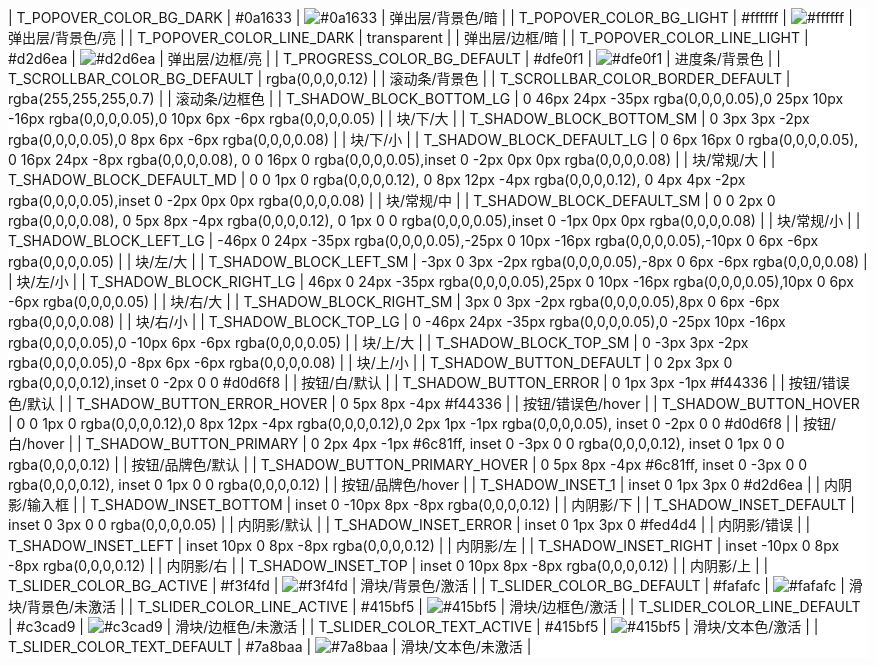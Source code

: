 |  T_POPOVER_COLOR_BG_DARK  |  #0a1633  |  ![#0a1633](https://dummyimage.com/50/0a1633/F5E9CC.png&text=0a1633)  |  弹出层/背景色/暗  |
|  T_POPOVER_COLOR_BG_LIGHT  |  #ffffff  |  ![#ffffff](https://dummyimage.com/50/ffffff/000000.png&text=ffffff)  |  弹出层/背景色/亮  |
|  T_POPOVER_COLOR_LINE_DARK  |  transparent  |    |  弹出层/边框/暗  |
|  T_POPOVER_COLOR_LINE_LIGHT  |  #d2d6ea  |  ![#d2d6ea](https://dummyimage.com/50/d2d6ea/2D2915.png&text=d2d6ea)  |  弹出层/边框/亮  |
|  T_PROGRESS_COLOR_BG_DEFAULT  |  #dfe0f1  |  ![#dfe0f1](https://dummyimage.com/50/dfe0f1/201F0E.png&text=dfe0f1)  |  进度条/背景色  |
|  T_SCROLLBAR_COLOR_BG_DEFAULT  |  rgba(0,0,0,0.12)  |    |  滚动条/背景色  |
|  T_SCROLLBAR_COLOR_BORDER_DEFAULT  |  rgba(255,255,255,0.7)  |    |  滚动条/边框色  |
|  T_SHADOW_BLOCK_BOTTOM_LG  |  0 46px 24px -35px rgba(0,0,0,0.05),0 25px 10px -16px rgba(0,0,0,0.05),0 10px 6px -6px rgba(0,0,0,0.05)  |    |  块/下/大  |
|  T_SHADOW_BLOCK_BOTTOM_SM  |  0 3px 3px -2px rgba(0,0,0,0.05),0 8px 6px -6px rgba(0,0,0,0.08)  |    |  块/下/小  |
|  T_SHADOW_BLOCK_DEFAULT_LG  |  0 6px 16px 0 rgba(0,0,0,0.05), 0 16px 24px -8px rgba(0,0,0,0.08), 0 0 16px 0 rgba(0,0,0,0.05),inset 0 -2px 0px 0px rgba(0,0,0,0.08)  |    |  块/常规/大  |
|  T_SHADOW_BLOCK_DEFAULT_MD  |  0 0 1px 0 rgba(0,0,0,0.12), 0 8px 12px -4px rgba(0,0,0,0.12), 0 4px 4px -2px rgba(0,0,0,0.05),inset 0 -2px 0px 0px rgba(0,0,0,0.08)  |    |  块/常规/中  |
|  T_SHADOW_BLOCK_DEFAULT_SM  |  0 0 2px 0 rgba(0,0,0,0.08), 0 5px 8px -4px rgba(0,0,0,0.12), 0 1px 0 0 rgba(0,0,0,0.05),inset 0 -1px 0px 0px rgba(0,0,0,0.08)  |    |  块/常规/小  |
|  T_SHADOW_BLOCK_LEFT_LG  |  -46px 0 24px -35px rgba(0,0,0,0.05),-25px 0 10px -16px rgba(0,0,0,0.05),-10px 0 6px -6px rgba(0,0,0,0.05)  |    |  块/左/大  |
|  T_SHADOW_BLOCK_LEFT_SM  |  -3px 0 3px -2px rgba(0,0,0,0.05),-8px 0 6px -6px rgba(0,0,0,0.08)  |    |  块/左/小  |
|  T_SHADOW_BLOCK_RIGHT_LG  |  46px 0 24px -35px rgba(0,0,0,0.05),25px 0 10px -16px rgba(0,0,0,0.05),10px 0 6px -6px rgba(0,0,0,0.05)  |    |  块/右/大  |
|  T_SHADOW_BLOCK_RIGHT_SM  |  3px 0 3px -2px rgba(0,0,0,0.05),8px 0 6px -6px rgba(0,0,0,0.08)  |    |  块/右/小  |
|  T_SHADOW_BLOCK_TOP_LG  |  0 -46px 24px -35px rgba(0,0,0,0.05),0 -25px 10px -16px rgba(0,0,0,0.05),0 -10px 6px -6px rgba(0,0,0,0.05)  |    |  块/上/大  |
|  T_SHADOW_BLOCK_TOP_SM  |  0 -3px 3px -2px rgba(0,0,0,0.05),0 -8px 6px -6px rgba(0,0,0,0.08)  |    |  块/上/小  |
|  T_SHADOW_BUTTON_DEFAULT  |  0 2px 3px 0 rgba(0,0,0,0.12),inset 0 -2px 0 0 #d0d6f8  |    |  按钮/白/默认  |
|  T_SHADOW_BUTTON_ERROR  |  0 1px 3px -1px #f44336  |    |  按钮/错误色/默认  |
|  T_SHADOW_BUTTON_ERROR_HOVER  |  0 5px 8px -4px #f44336  |    |  按钮/错误色/hover  |
|  T_SHADOW_BUTTON_HOVER  |  0 0 1px 0 rgba(0,0,0,0.12),0 8px 12px -4px rgba(0,0,0,0.12),0 2px 1px -1px rgba(0,0,0,0.05), inset 0 -2px 0 0 #d0d6f8  |    |  按钮/白/hover  |
|  T_SHADOW_BUTTON_PRIMARY  |  0 2px 4px -1px #6c81ff, inset 0 -3px 0 0 rgba(0,0,0,0.12), inset 0 1px 0 0 rgba(0,0,0,0.12)  |    |  按钮/品牌色/默认  |
|  T_SHADOW_BUTTON_PRIMARY_HOVER  |  0 5px 8px -4px #6c81ff, inset 0 -3px 0 0 rgba(0,0,0,0.12), inset 0 1px 0 0 rgba(0,0,0,0.12)  |    |  按钮/品牌色/hover  |
|  T_SHADOW_INSET_1  |  inset 0 1px 3px 0 #d2d6ea  |    |  内阴影/输入框  |
|  T_SHADOW_INSET_BOTTOM  |  inset 0 -10px 8px -8px rgba(0,0,0,0.12)  |    |  内阴影/下  |
|  T_SHADOW_INSET_DEFAULT  |  inset 0 3px 0 0 rgba(0,0,0,0.05)  |    |  内阴影/默认  |
|  T_SHADOW_INSET_ERROR  |  inset 0 1px 3px 0 #fed4d4  |    |  内阴影/错误  |
|  T_SHADOW_INSET_LEFT  |  inset 10px 0 8px -8px rgba(0,0,0,0.12)  |    |  内阴影/左  |
|  T_SHADOW_INSET_RIGHT  |  inset -10px 0 8px -8px rgba(0,0,0,0.12)  |    |  内阴影/右  |
|  T_SHADOW_INSET_TOP  |  inset 0 10px 8px -8px rgba(0,0,0,0.12)  |    |  内阴影/上  |
|  T_SLIDER_COLOR_BG_ACTIVE  |  #f3f4fd  |  ![#f3f4fd](https://dummyimage.com/50/f3f4fd/0C0B02.png&text=f3f4fd)  |  滑块/背景色/激活  |
|  T_SLIDER_COLOR_BG_DEFAULT  |  #fafafc  |  ![#fafafc](https://dummyimage.com/50/fafafc/050503.png&text=fafafc)  |  滑块/背景色/未激活  |
|  T_SLIDER_COLOR_LINE_ACTIVE  |  #415bf5  |  ![#415bf5](https://dummyimage.com/50/415bf5/BEA40A.png&text=415bf5)  |  滑块/边框色/激活  |
|  T_SLIDER_COLOR_LINE_DEFAULT  |  #c3cad9  |  ![#c3cad9](https://dummyimage.com/50/c3cad9/3C3526.png&text=c3cad9)  |  滑块/边框色/未激活  |
|  T_SLIDER_COLOR_TEXT_ACTIVE  |  #415bf5  |  ![#415bf5](https://dummyimage.com/50/415bf5/BEA40A.png&text=415bf5)  |  滑块/文本色/激活  |
|  T_SLIDER_COLOR_TEXT_DEFAULT  |  #7a8baa  |  ![#7a8baa](https://dummyimage.com/50/7a8baa/857455.png&text=7a8baa)  |  滑块/文本色/未激活  |